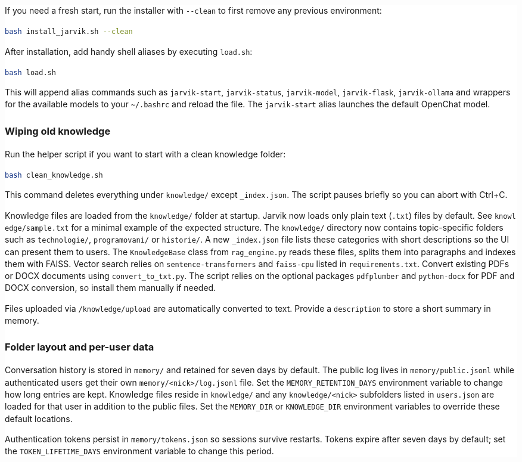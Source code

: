 If you need a fresh start, run the installer with `--clean` to first remove
any previous environment:

```bash
bash install_jarvik.sh --clean
```

After installation, add handy shell aliases by executing `load.sh`:

```bash
bash load.sh
```

This will append alias commands such as `jarvik-start`, `jarvik-status`,
`jarvik-model`, `jarvik-flask`, `jarvik-ollama` and wrappers for the
available models to your `~/.bashrc` and reload the file. The `jarvik-start`
alias launches the default OpenChat model.

### Wiping old knowledge

Run the helper script if you want to start with a clean knowledge folder:

```bash
bash clean_knowledge.sh
```

This command deletes everything under `knowledge/` except `_index.json`. The script pauses briefly so you can abort with Ctrl+C.



Knowledge files are loaded from the `knowledge/` folder at startup. Jarvik now
loads only plain text (`.txt`) files by default. See `knowledge/sample.txt` for a minimal example of the expected structure. The `knowledge/` directory now contains topic-specific folders such as `technologie/`, `programovani/` or `historie/`. A new `_index.json` file lists these categories with short descriptions so the UI can present them to users. The `KnowledgeBase` class from
`rag_engine.py` reads these files, splits them into paragraphs and indexes them
with FAISS. Vector search relies on `sentence-transformers` and `faiss-cpu`
listed in `requirements.txt`. Convert existing PDFs or DOCX documents using
`convert_to_txt.py`. The script relies on the optional packages `pdfplumber`
and `python-docx` for PDF and DOCX conversion, so install them manually if
needed.

Files uploaded via `/knowledge/upload` are automatically converted to text. Provide a `description` to store a short summary in memory.
### Folder layout and per-user data

Conversation history is stored in `memory/` and retained for seven days by
default. The public log lives in `memory/public.jsonl` while authenticated users
get their own `memory/<nick>/log.jsonl` file. Set the
`MEMORY_RETENTION_DAYS` environment variable to change how long entries are
kept. Knowledge files reside in `knowledge/` and any `knowledge/<nick>`
subfolders listed in `users.json` are loaded for that user in addition to the
public files. Set the `MEMORY_DIR` or `KNOWLEDGE_DIR` environment variables to
override these default locations.

Authentication tokens persist in `memory/tokens.json` so sessions survive restarts. Tokens expire after seven days by default; set the `TOKEN_LIFETIME_DAYS` environment variable to change this period.
